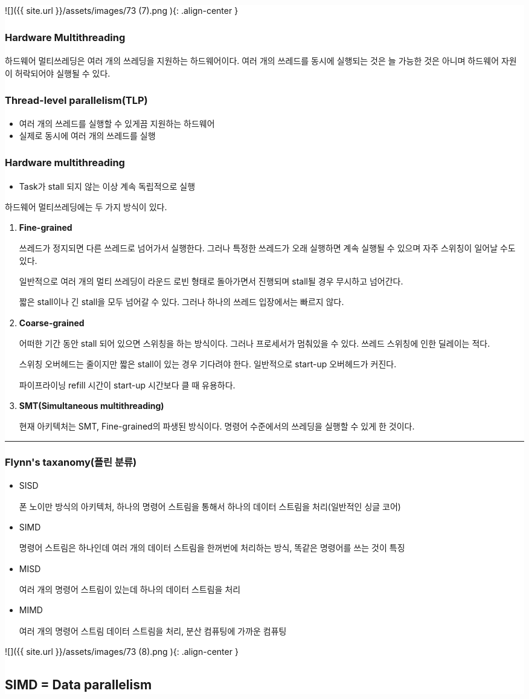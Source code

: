 ![]({{ site.url }}/assets/images/73 (7).png ){: .align-center }

### Hardware Multithreading

하드웨어 멀티쓰레딩은 여러 개의 쓰레딩을 지원하는 하드웨어이다. 여러 개의 쓰레드를 동시에 실행되는 것은 늘 가능한 것은 아니며 하드웨어 자원이 허락되어야 실행될 수 있다.

### Thread-level parallelism(TLP)

- 여러 개의 쓰레드를 실행할 수 있게끔 지원하는 하드웨어
- 실제로 동시에 여러 개의 쓰레드를 실행

### Hardware multithreading

- Task가 stall 되지 않는 이상 계속 독립적으로 실행

하드웨어 멀티쓰레딩에는 두 가지 방식이 있다.

1. **Fine-grained**

   쓰레드가 정지되면 다른 쓰레드로 넘어가서 실행한다. 그러나 특정한 쓰레드가 오래 실행하면 계속 실행될 수 있으며 자주 스위칭이 일어날 수도 있다.

   일반적으로 여러 개의 멀티 쓰레딩이 라운드 로빈 형태로 돌아가면서 진행되며 stall될 경우 무시하고 넘어간다.

   짧은 stall이나 긴 stall을 모두 넘어갈 수 있다. 그러나 하나의 쓰레드 입장에서는 빠르지 않다.

2. **Coarse-grained**

   어떠한 기간 동안 stall 되어 있으면 스위칭을 하는 방식이다. 그러나 프로세서가 멈춰있을 수 있다. 쓰레드 스위칭에 인한 딜레이는 적다.

   스위칭 오버헤드는 줄이지만 짧은 stall이 있는 경우 기다려야 한다. 일반적으로 start-up 오버헤드가 커진다.

   파이프라이닝 refill 시간이 start-up 시간보다 클 때 유용하다.

3. **SMT(Simultaneous multithreading)**

   현재 아키텍처는 SMT, Fine-grained의 파생된 방식이다. 명령어 수준에서의 쓰레딩을 실행할 수 있게 한 것이다.

---

### Flynn's taxanomy(플린 분류)

- SISD

  폰 노이만 방식의 아키텍처, 하나의 명령어 스트림을 통해서 하나의 데이터 스트림을 처리(일반적인 싱글 코어)

- SIMD

  명령어 스트림은 하나인데 여러 개의 데이터 스트림을 한꺼번에 처리하는 방식, 똑같은 명령어를 쓰는 것이 특징

- MISD

  여러 개의 명령어 스트림이 있는데 하나의 데이터 스트림을 처리

- MIMD

  여러 개의 명령어 스트림 데이터 스트림을 처리, 분산 컴퓨팅에 가까운 컴퓨팅

![]({{ site.url }}/assets/images/73 (8).png ){: .align-center }

## SIMD = Data parallelism
